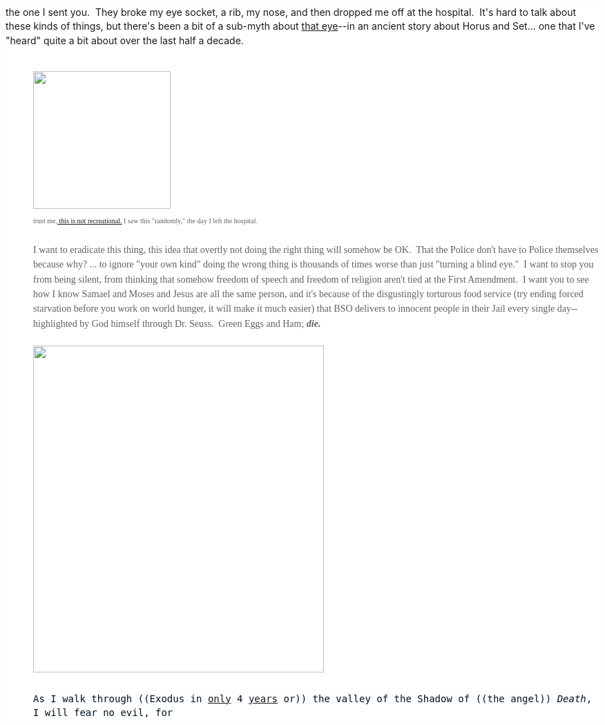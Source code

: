 the one I sent you.&nbsp; They broke my eye socket, a rib, my nose, and then dropped me off at the hospital.&nbsp; It's hard to talk about these kinds of things, but there's been a bit of a sub-myth about <a href="http://whoiscoming.reallyhim.com/x/c?c=631381&amp;l=961dc3df-0492-4361-8012-00cc5214fd72&amp;r=be720ceb-d785-4d3d-854c-0a052d30ac01" target="_blank" data-saferedirecturl="https://www.google.com/url?hl=en&amp;q=http://whoiscoming.reallyhim.com/x/c?c%3D631381%26l%3D961dc3df-0492-4361-8012-00cc5214fd72%26r%3Dbe720ceb-d785-4d3d-854c-0a052d30ac01&amp;source=gmail&amp;ust=1480818099402000&amp;usg=AFQjCNGnTU_zLNRfnewgwMIUVl0myeuRZw">that eye</a>--in an ancient story about Horus and Set... one that I've "heard" quite a bit about over the last half a decade. &nbsp; &nbsp;</font></div><div><br></div><blockquote style="margin:0px 0px 0px 40px;border:none;padding:0px"><div><font face="times new roman, serif"><a href="http://whoiscoming.reallyhim.com/x/c?c=631381&amp;l=bb0f0374-5fba-47df-814b-08b51e822c73&amp;r=be720ceb-d785-4d3d-854c-0a052d30ac01" target="_blank" data-saferedirecturl="https://www.google.com/url?hl=en&amp;q=http://whoiscoming.reallyhim.com/x/c?c%3D631381%26l%3Dbb0f0374-5fba-47df-814b-08b51e822c73%26r%3Dbe720ceb-d785-4d3d-854c-0a052d30ac01&amp;source=gmail&amp;ust=1480818099402000&amp;usg=AFQjCNH5JE_TsB4lvrgeGKqc9S3KRUOdaA"><img src="./SERMON_files/_QY9WKBKTzEFfx2-4VfDo7Z-163Cjza9rUScVtQLTg-s5QK2wcVOOX1foTQgs6GV7rn4Oe7L4G6IyHkg61Fy9bKmprLxVIecg_tbeVnqwsbyPatDbP0B9wKJW0YDynA504V94PrellcGpl7XVjUVXGrJqRbXcI7WWiUgMOyOLw5N2ZJVJ1Fs-rX529ALfTXk3hucXNGBbOEN2WN_F60nXDZ1pLznLci3OQ=s0-d-e1-ft" width="199" height="199" style="margin-right:0px" alt=""></a><br><font size="1">trust me,<a href="http://whoiscoming.reallyhim.com/x/c?c=631381&amp;l=c94264e2-8e49-41c6-9ab8-f06ab38f1aa6&amp;r=be720ceb-d785-4d3d-854c-0a052d30ac01" target="_blank" data-saferedirecturl="https://www.google.com/url?hl=en&amp;q=http://whoiscoming.reallyhim.com/x/c?c%3D631381%26l%3Dc94264e2-8e49-41c6-9ab8-f06ab38f1aa6%26r%3Dbe720ceb-d785-4d3d-854c-0a052d30ac01&amp;source=gmail&amp;ust=1480818099402000&amp;usg=AFQjCNHvWa1wNlqs6LiAM2UJjR0_s9di1A"> this is not recreational.</a>&nbsp;I saw this "randomly," the day I left the hospital.</font></font></div></blockquote><blockquote style="margin:0px 0px 0px 40px;border:none;padding:0px"><div></div><div></div><div></div><div><font face="times new roman, serif"><br></font></div><div><font face="times new roman, serif">I want to eradicate this thing, this idea that overtly not doing the right thing will somehow be OK.&nbsp; That the Police don't have to Police themselves because why? ... to ignore "your own kind" doing the wrong thing is thousands of times worse than just "turning a blind eye." &nbsp;I want to stop you from being silent, from thinking that somehow freedom of speech and freedom of religion aren't tied at the First Amendment.&nbsp; I want you to see how I know Samael and Moses and Jesus are all the same person, and it's because of the disgustingly&nbsp;torturous food service (try ending forced starvation before you work on world hunger, it will make it much easier) that BSO delivers to innocent people in their Jail every single day--highlighted by God himself through Dr. Seuss.&nbsp; Green Eggs and Ham;<i> <b>die. &nbsp;</b></i></font></div><div><font face="times new roman, serif"><b><br></b></font></div><div><font face="times new roman, serif"><b><a href="http://whoiscoming.reallyhim.com/x/c?c=631381&amp;l=571687d7-6f29-420c-9b56-ff3594efc602&amp;r=be720ceb-d785-4d3d-854c-0a052d30ac01" target="_blank" data-saferedirecturl="https://www.google.com/url?hl=en&amp;q=http://whoiscoming.reallyhim.com/x/c?c%3D631381%26l%3D571687d7-6f29-420c-9b56-ff3594efc602%26r%3Dbe720ceb-d785-4d3d-854c-0a052d30ac01&amp;source=gmail&amp;ust=1480818099402000&amp;usg=AFQjCNFzz7Jx7BhEaWYaMWbBoi38BJRLTw"><img src="./SERMON_files/XdPB8dV1iiD8_617Em_YUa_MFtBZ8730Dk0mcxmG58TQ7RjL8c1FTLw9X2U9VKSRa1P8O2TOjKYnigNoWZEWCAYatCEKrtFTVpSL1SNTJSOcP2n0HqSXsOIc1ocIGNQQbayfHvR6qPqp747hA6qNqca5QrJ6wXlJeSIWHNOYjHR0GZ5KbNNW01KKekQh2-1aABmG58KEqQfvOETZ_NWxdXzM8sfD4Cg=s0-d-e1-ft" width="421" height="473" alt="" style="margin-right:0px"></a></b></font></div><div><font face="times new roman, serif"><br></font></div><div><span style="font-family:monospace,monospace;color:rgb(0,19,32);text-align:justify;background-color:rgb(253,254,255)">As I walk through ((Exodus in <a href="http://whoiscoming.reallyhim.com/x/c?c=631381&amp;l=7e75e80e-f58a-4d0d-ad68-85a54957b85a&amp;r=be720ceb-d785-4d3d-854c-0a052d30ac01" target="_blank" data-saferedirecturl="https://www.google.com/url?hl=en&amp;q=http://whoiscoming.reallyhim.com/x/c?c%3D631381%26l%3D7e75e80e-f58a-4d0d-ad68-85a54957b85a%26r%3Dbe720ceb-d785-4d3d-854c-0a052d30ac01&amp;source=gmail&amp;ust=1480818099402000&amp;usg=AFQjCNEVxRsg8LdzR524J3-NaGto5fp76A">only</a> 4 <a href="http://whoiscoming.reallyhim.com/x/c?c=631381&amp;l=14ffc1f2-15a3-4db0-ab1d-b1c51e00357d&amp;r=be720ceb-d785-4d3d-854c-0a052d30ac01" target="_blank" data-saferedirecturl="https://www.google.com/url?hl=en&amp;q=http://whoiscoming.reallyhim.com/x/c?c%3D631381%26l%3D14ffc1f2-15a3-4db0-ab1d-b1c51e00357d%26r%3Dbe720ceb-d785-4d3d-854c-0a052d30ac01&amp;source=gmail&amp;ust=1480818099402000&amp;usg=AFQjCNGgCotuca-kwldZySfcB7efgtb1qQ">years</a>&nbsp;or)) the valley of the Shadow </span><span style="color:rgb(0,19,32);font-family:monospace,monospace;text-align:justify;background-color:rgb(253,254,255)">of&nbsp;</span><span style="font-family:monospace,monospace;color:rgb(0,19,32);text-align:justify;background-color:rgb(253,254,255)">((the angel))&nbsp;<i>Death</i>, I will fear no evil, for